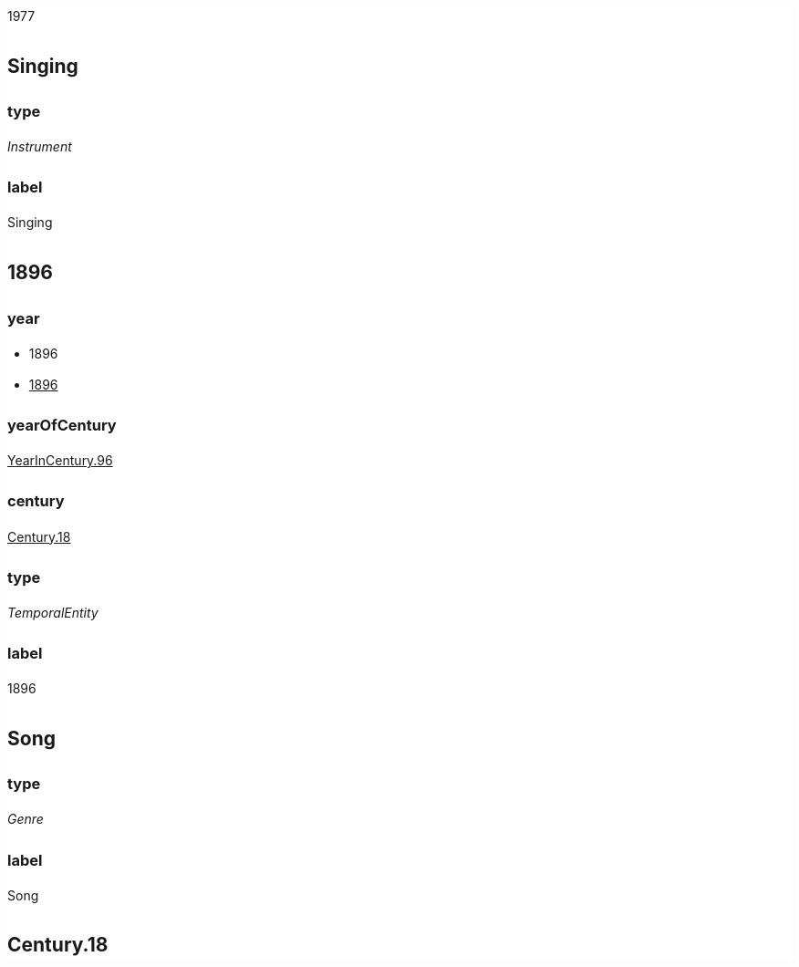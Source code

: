 
1977

## Singing

### type


*Instrument*

### label


Singing

## 1896

### year

 - 1896

 - [1896](#1896)

### yearOfCentury


[YearInCentury.96](#YearInCentury.96)

### century


[Century.18](#Century.18)

### type


*TemporalEntity*

### label


1896

## Song

### type


*Genre*

### label


Song

## Century.18
